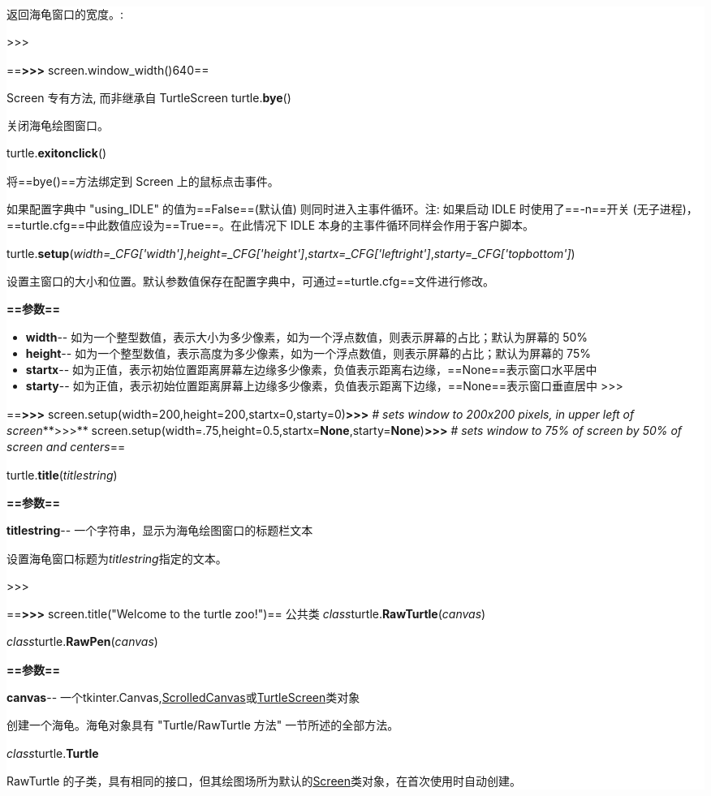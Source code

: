 返回海龟窗口的宽度。:

\>\>\>

==**\>\>\>** screen.window_width()640==

Screen 专有方法, 而非继承自 TurtleScreen
turtle.**bye**()

关闭海龟绘图窗口。

turtle.**exitonclick**()

将==bye()==方法绑定到 Screen 上的鼠标点击事件。

如果配置字典中 "using_IDLE" 的值为==False==(默认值) 则同时进入主事件循环。注: 如果启动 IDLE 时使用了==-n==开关 (无子进程)，==turtle.cfg==中此数值应设为==True==。在此情况下 IDLE 本身的主事件循环同样会作用于客户脚本。

turtle.**setup**(*width=\_CFG\['width'\]*,*height=\_CFG\['height'\]*,*startx=\_CFG\['leftright'\]*,*starty=\_CFG\['topbottom'\]*)

设置主窗口的大小和位置。默认参数值保存在配置字典中，可通过==turtle.cfg==文件进行修改。

**==参数==**
- **width**-- 如为一个整型数值，表示大小为多少像素，如为一个浮点数值，则表示屏幕的占比；默认为屏幕的 50%
- **height**-- 如为一个整型数值，表示高度为多少像素，如为一个浮点数值，则表示屏幕的占比；默认为屏幕的 75%
- **startx**-- 如为正值，表示初始位置距离屏幕左边缘多少像素，负值表示距离右边缘，==None==表示窗口水平居中
- **starty**-- 如为正值，表示初始位置距离屏幕上边缘多少像素，负值表示距离下边缘，==None==表示窗口垂直居中
\>\>\>

==**\>\>\>** screen.setup(width=200,height=200,startx=0,starty=0)**\>\>\>** *\# sets window to 200x200 pixels, in upper left of screen***\>\>\>** screen.setup(width=.75,height=0.5,startx=**None**,starty=**None**)**\>\>\>** *\# sets window to 75% of screen by 50% of screen and centers*==

turtle.**title**(*titlestring*)

**==参数==**

**titlestring**-- 一个字符串，显示为海龟绘图窗口的标题栏文本

设置海龟窗口标题为*titlestring*指定的文本。

\>\>\>

==**\>\>\>** screen.title("Welcome to the turtle zoo!")==
公共类
*class*turtle.**RawTurtle**(*canvas*)

*class*turtle.**RawPen**(*canvas*)

**==参数==**

**canvas**-- 一个tkinter.Canvas,[ScrolledCanvas](https://docs.python.org/zh-cn/3/library/turtle.html#turtle.ScrolledCanvas)或[TurtleScreen](https://docs.python.org/zh-cn/3/library/turtle.html#turtle.TurtleScreen)类对象

创建一个海龟。海龟对象具有 "Turtle/RawTurtle 方法" 一节所述的全部方法。

*class*turtle.**Turtle**

RawTurtle 的子类，具有相同的接口，但其绘图场所为默认的[Screen](https://docs.python.org/zh-cn/3/library/turtle.html#turtle.Screen)类对象，在首次使用时自动创建。
